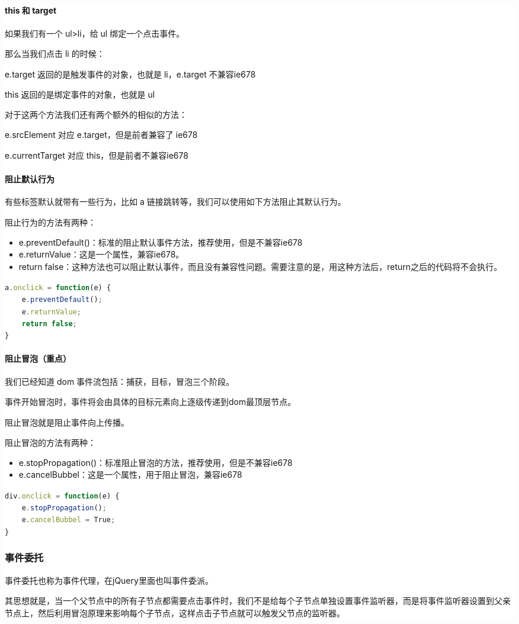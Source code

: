 #### this 和 target

如果我们有一个 ul>li，给 ul 绑定一个点击事件。

那么当我们点击 li 的时候：

 e.target 返回的是触发事件的对象，也就是 li，e.target 不兼容ie678

this 返回的是绑定事件的对象，也就是 ul

对于这两个方法我们还有两个额外的相似的方法：

e.srcElement 对应 e.target，但是前者兼容了 ie678

e.currentTarget 对应 this，但是前者不兼容ie678

#### 阻止默认行为

有些标签默认就带有一些行为，比如 a 链接跳转等，我们可以使用如下方法阻止其默认行为。

阻止行为的方法有两种：

- e.preventDefault()：标准的阻止默认事件方法，推荐使用，但是不兼容ie678
- e.returnValue：这是一个属性，兼容ie678。
- return false：这种方法也可以阻止默认事件，而且没有兼容性问题。需要注意的是，用这种方法后，return之后的代码将不会执行。

```javascript
a.onclick = function(e) {
    e.preventDefault();
    e.returnValue;
    return false;
}
```

#### 阻止冒泡（重点）

我们已经知道 dom 事件流包括：捕获，目标，冒泡三个阶段。

事件开始冒泡时，事件将会由具体的目标元素向上逐级传递到dom最顶层节点。

阻止冒泡就是阻止事件向上传播。

阻止冒泡的方法有两种：

- e.stopPropagation()：标准阻止冒泡的方法，推荐使用，但是不兼容ie678
- e.cancelBubbel：这是一个属性，用于阻止冒泡，兼容ie678

```javascript
div.onclick = function(e) {
    e.stopPropagation();
    e.cancelBubbel = True;
}
```

### 事件委托

事件委托也称为事件代理，在jQuery里面也叫事件委派。

其思想就是，当一个父节点中的所有子节点都需要点击事件时，我们不是给每个子节点单独设置事件监听器，而是将事件监听器设置到父亲节点上，然后利用冒泡原理来影响每个子节点，这样点击子节点就可以触发父节点的监听器。
